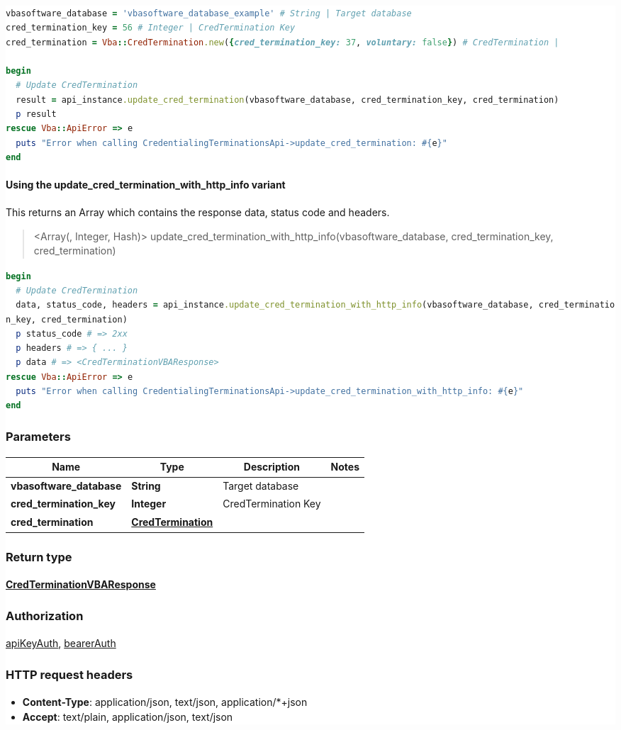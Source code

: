 ```ruby
vbasoftware_database = 'vbasoftware_database_example' # String | Target database
cred_termination_key = 56 # Integer | CredTermination Key
cred_termination = Vba::CredTermination.new({cred_termination_key: 37, voluntary: false}) # CredTermination | 

begin
  # Update CredTermination
  result = api_instance.update_cred_termination(vbasoftware_database, cred_termination_key, cred_termination)
  p result
rescue Vba::ApiError => e
  puts "Error when calling CredentialingTerminationsApi->update_cred_termination: #{e}"
end
```

#### Using the update_cred_termination_with_http_info variant

This returns an Array which contains the response data, status code and headers.

> <Array(<CredTerminationVBAResponse>, Integer, Hash)> update_cred_termination_with_http_info(vbasoftware_database, cred_termination_key, cred_termination)

```ruby
begin
  # Update CredTermination
  data, status_code, headers = api_instance.update_cred_termination_with_http_info(vbasoftware_database, cred_termination_key, cred_termination)
  p status_code # => 2xx
  p headers # => { ... }
  p data # => <CredTerminationVBAResponse>
rescue Vba::ApiError => e
  puts "Error when calling CredentialingTerminationsApi->update_cred_termination_with_http_info: #{e}"
end
```

### Parameters

| Name | Type | Description | Notes |
| ---- | ---- | ----------- | ----- |
| **vbasoftware_database** | **String** | Target database |  |
| **cred_termination_key** | **Integer** | CredTermination Key |  |
| **cred_termination** | [**CredTermination**](CredTermination.md) |  |  |

### Return type

[**CredTerminationVBAResponse**](CredTerminationVBAResponse.md)

### Authorization

[apiKeyAuth](../README.md#apiKeyAuth), [bearerAuth](../README.md#bearerAuth)

### HTTP request headers

- **Content-Type**: application/json, text/json, application/*+json
- **Accept**: text/plain, application/json, text/json

